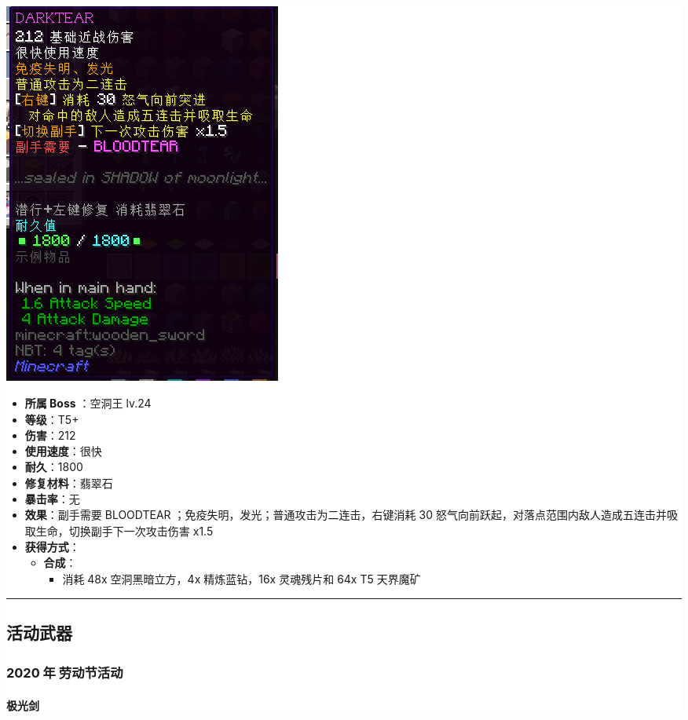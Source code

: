 ![DARKTEAR](../../../assets/images/legacy/inf2/items/melee/boss_t5p_darktear.png)

- **所属 Boss** ：空洞王 lv.24
- **等级**：T5+
- **伤害**：212
- **使用速度**：很快
- **耐久**：1800
- **修复材料**：翡翠石
- **暴击率**：无
- **效果**：副手需要 BLOODTEAR ；免疫失明，发光；普通攻击为二连击，右键消耗 30 怒气向前跃起，对落点范围内敌人造成五连击并吸取生命，切换副手下一次攻击伤害 x1.5
- **获得方式**：
  + **合成**：
    * 消耗 48x 空洞黑暗立方，4x 精炼蓝钻，16x 灵魂残片和 64x T5 天界魔矿

--------

## 活动武器

### 2020 年 劳动节活动

#### 极光剑
